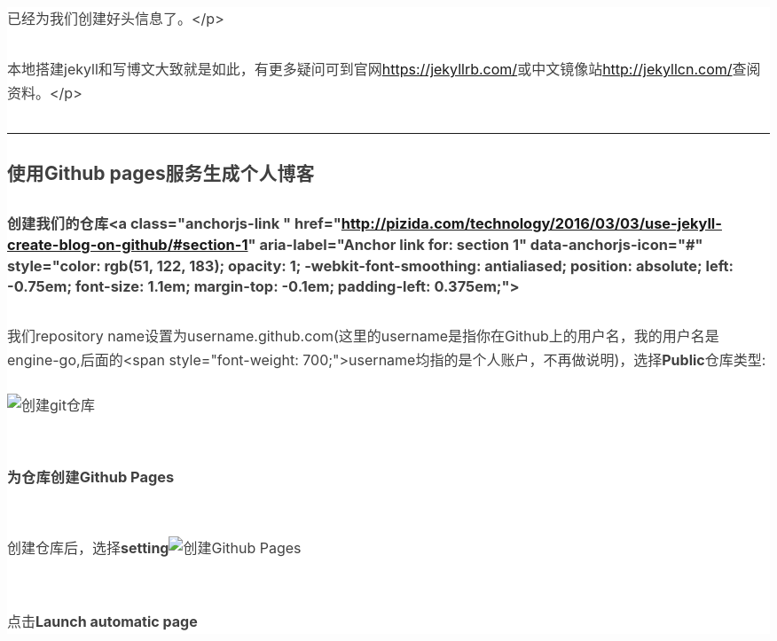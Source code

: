 </code></pre></div><p style="margin-top: 30px; margin-bottom: 30px; color: rgb(64, 64, 64); font-family: -apple-system, 'Helvetica Neue', Arial, 'PingFang SC', 'Hiragino Sans GB', STHeiti, 'Microsoft YaHei', 'Microsoft JhengHei', 'Source Han Sans SC', 'Noto Sans CJK SC', 'Source Han Sans CN', 'Noto Sans SC', 'Source Han Sans TC', 'Noto Sans CJK TC', 'WenQuanYi Micro Hei', SimSun, sans-serif; font-size: 16px; line-height: 27.2px;">已经为我们创建好头信息了。&lt;/p><p style="margin-top: 30px; margin-bottom: 30px; color: rgb(64, 64, 64); font-family: -apple-system, 'Helvetica Neue', Arial, 'PingFang SC', 'Hiragino Sans GB', STHeiti, 'Microsoft YaHei', 'Microsoft JhengHei', 'Source Han Sans SC', 'Noto Sans CJK SC', 'Source Han Sans CN', 'Noto Sans SC', 'Source Han Sans TC', 'Noto Sans CJK TC', 'WenQuanYi Micro Hei', SimSun, sans-serif; font-size: 16px; line-height: 27.2px;">本地搭建jekyll和写博文大致就是如此，有更多疑问可到官网<a href="https://jekyllrb.com/" style="color: rgb(51, 122, 183);">https://jekyllrb.com/</a>或中文镜像站<a href="http://jekyllcn.com/" style="color: rgb(51, 122, 183);">http://jekyllcn.com/</a>查阅资料。&lt;/p><hr style="color: rgb(64, 64, 64); font-family: -apple-system, 'Helvetica Neue', Arial, 'PingFang SC', 'Hiragino Sans GB', STHeiti, 'Microsoft YaHei', 'Microsoft JhengHei', 'Source Han Sans SC', 'Noto Sans CJK SC', 'Source Han Sans CN', 'Noto Sans SC', 'Source Han Sans TC', 'Noto Sans CJK TC', 'WenQuanYi Micro Hei', SimSun, sans-serif; font-size: 16px; line-height: 27.2px;"><h2 id="github-pages" style="font-family: -apple-system, 'Helvetica Neue', Arial, 'PingFang SC', 'Hiragino Sans GB', STHeiti, 'Microsoft YaHei', 'Microsoft JhengHei', 'Source Han Sans SC', 'Noto Sans CJK SC', 'Source Han Sans CN', 'Noto Sans SC', 'Source Han Sans TC', 'Noto Sans CJK TC', 'WenQuanYi Micro Hei', SimSun, sans-serif; font-weight: 700; color: rgb(64, 64, 64); margin-top: 30px; margin-right: 0px; margin-left: 0px;">使用Github pages服务生成个人博客<a class="anchorjs-link " href="http://pizida.com/technology/2016/03/03/use-jekyll-create-blog-on-github/#github-pages" aria-label="Anchor link for: github pages" data-anchorjs-icon="#" style="color: rgb(51, 122, 183); opacity: 1; -webkit-font-smoothing: antialiased; position: absolute; left: -0.75em; font-size: 1.1em; margin-top: -0.1em; padding-left: 0.375em;"></a></h2><h3 id="section-1" style="font-family: -apple-system, 'Helvetica Neue', Arial, 'PingFang SC', 'Hiragino Sans GB', STHeiti, 'Microsoft YaHei', 'Microsoft JhengHei', 'Source Han Sans SC', 'Noto Sans CJK SC', 'Source Han Sans CN', 'Noto Sans SC', 'Source Han Sans TC', 'Noto Sans CJK TC', 'WenQuanYi Micro Hei', SimSun, sans-serif; font-weight: 700; color: rgb(64, 64, 64); margin-top: 30px; margin-right: 0px; margin-left: 0px;">创建我们的仓库&lt;a class="anchorjs-link " href="http://pizida.com/technology/2016/03/03/use-jekyll-create-blog-on-github/#section-1" aria-label="Anchor link for: section 1" data-anchorjs-icon="#" style="color: rgb(51, 122, 183); opacity: 1; -webkit-font-smoothing: antialiased; position: absolute; left: -0.75em; font-size: 1.1em; margin-top: -0.1em; padding-left: 0.375em;"></a></h3><p style="margin-top: 30px; margin-bottom: 30px; color: rgb(64, 64, 64); font-family: -apple-system, 'Helvetica Neue', Arial, 'PingFang SC', 'Hiragino Sans GB', STHeiti, 'Microsoft YaHei', 'Microsoft JhengHei', 'Source Han Sans SC', 'Noto Sans CJK SC', 'Source Han Sans CN', 'Noto Sans SC', 'Source Han Sans TC', 'Noto Sans CJK TC', 'WenQuanYi Micro Hei', SimSun, sans-serif; font-size: 16px; line-height: 27.2px;">我们repository name设置为username.github.com(这里的username是指你在Github上的用户名，我的用户名是engine-go,后面的&lt;span style="font-weight: 700;">username</span>均指的是个人账户，不再做说明)，选择<span style="font-weight: 700;">Public</span>仓库类型:<img src="http://7xqfiw.com1.z0.glb.clouddn.com/blog_C4D37F64-A0AD-4EEB-88A8-36BCB6DED2EA.png" alt="创建git仓库" style="margin: 1.5em auto 1.6em;"></p><h3 id="github-pages-1" style="font-family: -apple-system, 'Helvetica Neue', Arial, 'PingFang SC', 'Hiragino Sans GB', STHeiti, 'Microsoft YaHei', 'Microsoft JhengHei', 'Source Han Sans SC', 'Noto Sans CJK SC', 'Source Han Sans CN', 'Noto Sans SC', 'Source Han Sans TC', 'Noto Sans CJK TC', 'WenQuanYi Micro Hei', SimSun, sans-serif; font-weight: 700; color: rgb(64, 64, 64); margin-top: 30px; margin-right: 0px; margin-left: 0px;">为仓库创建Github Pages<a class="anchorjs-link " href="http://pizida.com/technology/2016/03/03/use-jekyll-create-blog-on-github/#github-pages-1" aria-label="Anchor link for: github pages 1" data-anchorjs-icon="#" style="color: rgb(51, 122, 183); opacity: 1; -webkit-font-smoothing: antialiased; position: absolute; left: -0.75em; font-size: 1.1em; margin-top: -0.1em; padding-left: 0.375em;"></a></h3><p style="margin-top: 30px; margin-bottom: 30px; color: rgb(64, 64, 64); font-family: -apple-system, 'Helvetica Neue', Arial, 'PingFang SC', 'Hiragino Sans GB', STHeiti, 'Microsoft YaHei', 'Microsoft JhengHei', 'Source Han Sans SC', 'Noto Sans CJK SC', 'Source Han Sans CN', 'Noto Sans SC', 'Source Han Sans TC', 'Noto Sans CJK TC', 'WenQuanYi Micro Hei', SimSun, sans-serif; font-size: 16px; line-height: 27.2px;">创建仓库后，选择<span style="font-weight: 700;">setting</span><img src="http://7xqfiw.com1.z0.glb.clouddn.com/blog_123.png" alt="创建Github Pages" style="margin: 1.5em auto 1.6em;"></p><p style="margin-top: 30px; margin-bottom: 30px; color: rgb(64, 64, 64); font-family: -apple-system, 'Helvetica Neue', Arial, 'PingFang SC', 'Hiragino Sans GB', STHeiti, 'Microsoft YaHei', 'Microsoft JhengHei', 'Source Han Sans SC', 'Noto Sans CJK SC', 'Source Han Sans CN', 'Noto Sans SC', 'Source Han Sans TC', 'Noto Sans CJK TC', 'WenQuanYi Micro Hei', SimSun, sans-serif; font-size: 16px; line-height: 27.2px;">点击<span style="font-weight: 700;">Launch automatic page